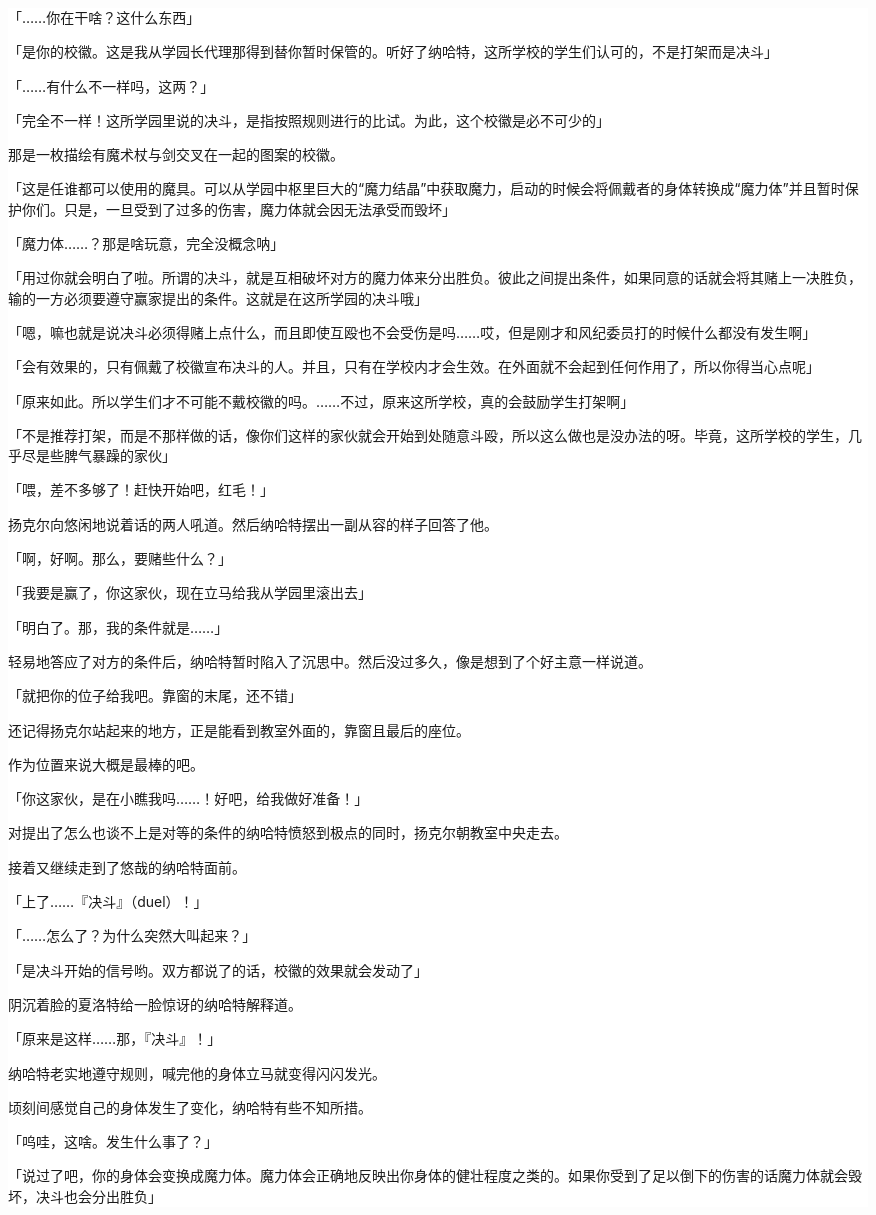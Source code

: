 「……你在干啥？这什么东西」

「是你的校徽。这是我从学园长代理那得到替你暂时保管的。听好了纳哈特，这所学校的学生们认可的，不是打架而是决斗」

「……有什么不一样吗，这两？」

「完全不一样！这所学园里说的决斗，是指按照规则进行的比试。为此，这个校徽是必不可少的」

那是一枚描绘有魔术杖与剑交叉在一起的图案的校徽。

「这是任谁都可以使用的魔具。可以从学园中枢里巨大的“魔力结晶”中获取魔力，启动的时候会将佩戴者的身体转换成“魔力体”并且暂时保护你们。只是，一旦受到了过多的伤害，魔力体就会因无法承受而毁坏」

「魔力体……？那是啥玩意，完全没概念呐」

「用过你就会明白了啦。所谓的决斗，就是互相破坏对方的魔力体来分出胜负。彼此之间提出条件，如果同意的话就会将其赌上一决胜负，输的一方必须要遵守赢家提出的条件。这就是在这所学园的决斗哦」

「嗯，嘛也就是说决斗必须得赌上点什么，而且即使互殴也不会受伤是吗……哎，但是刚才和风纪委员打的时候什么都没有发生啊」

「会有效果的，只有佩戴了校徽宣布决斗的人。并且，只有在学校内才会生效。在外面就不会起到任何作用了，所以你得当心点呢」

「原来如此。所以学生们才不可能不戴校徽的吗。……不过，原来这所学校，真的会鼓励学生打架啊」

「不是推荐打架，而是不那样做的话，像你们这样的家伙就会开始到处随意斗殴，所以这么做也是没办法的呀。毕竟，这所学校的学生，几乎尽是些脾气暴躁的家伙」

「喂，差不多够了！赶快开始吧，红毛！」

扬克尔向悠闲地说着话的两人吼道。然后纳哈特摆出一副从容的样子回答了他。

「啊，好啊。那么，要赌些什么？」

「我要是赢了，你这家伙，现在立马给我从学园里滚出去」

「明白了。那，我的条件就是……」

轻易地答应了对方的条件后，纳哈特暂时陷入了沉思中。然后没过多久，像是想到了个好主意一样说道。

「就把你的位子给我吧。靠窗的末尾，还不错」

还记得扬克尔站起来的地方，正是能看到教室外面的，靠窗且最后的座位。

作为位置来说大概是最棒的吧。

「你这家伙，是在小瞧我吗……！好吧，给我做好准备！」

对提出了怎么也谈不上是对等的条件的纳哈特愤怒到极点的同时，扬克尔朝教室中央走去。

接着又继续走到了悠哉的纳哈特面前。

「上了……『决斗』（duel）！」

「……怎么了？为什么突然大叫起来？」

「是决斗开始的信号哟。双方都说了的话，校徽的效果就会发动了」

阴沉着脸的夏洛特给一脸惊讶的纳哈特解释道。

「原来是这样……那，『决斗』！」

纳哈特老实地遵守规则，喊完他的身体立马就变得闪闪发光。

顷刻间感觉自己的身体发生了变化，纳哈特有些不知所措。

「呜哇，这啥。发生什么事了？」

「说过了吧，你的身体会变换成魔力体。魔力体会正确地反映出你身体的健壮程度之类的。如果你受到了足以倒下的伤害的话魔力体就会毁坏，决斗也会分出胜负」
